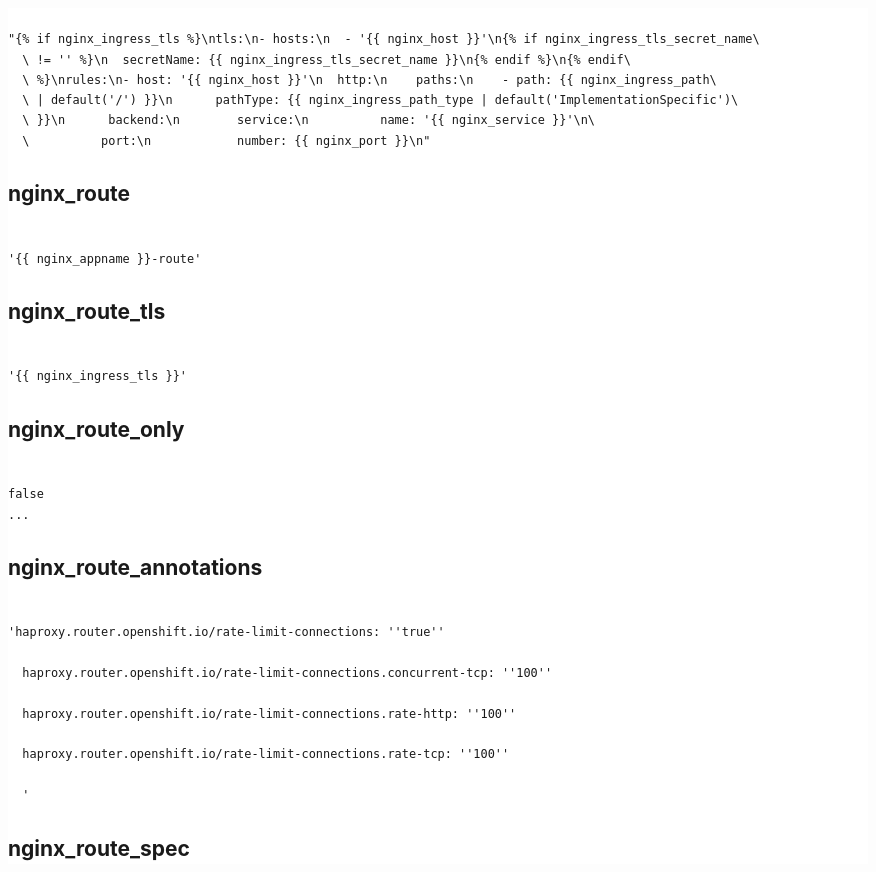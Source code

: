 ```

"{% if nginx_ingress_tls %}\ntls:\n- hosts:\n  - '{{ nginx_host }}'\n{% if nginx_ingress_tls_secret_name\
  \ != '' %}\n  secretName: {{ nginx_ingress_tls_secret_name }}\n{% endif %}\n{% endif\
  \ %}\nrules:\n- host: '{{ nginx_host }}'\n  http:\n    paths:\n    - path: {{ nginx_ingress_path\
  \ | default('/') }}\n      pathType: {{ nginx_ingress_path_type | default('ImplementationSpecific')\
  \ }}\n      backend:\n        service:\n          name: '{{ nginx_service }}'\n\
  \          port:\n            number: {{ nginx_port }}\n"

```
## nginx_route

```

'{{ nginx_appname }}-route'

```
## nginx_route_tls

```

'{{ nginx_ingress_tls }}'

```
## nginx_route_only

```

false
...

```
## nginx_route_annotations

```

'haproxy.router.openshift.io/rate-limit-connections: ''true''

  haproxy.router.openshift.io/rate-limit-connections.concurrent-tcp: ''100''

  haproxy.router.openshift.io/rate-limit-connections.rate-http: ''100''

  haproxy.router.openshift.io/rate-limit-connections.rate-tcp: ''100''

  '

```
## nginx_route_spec
